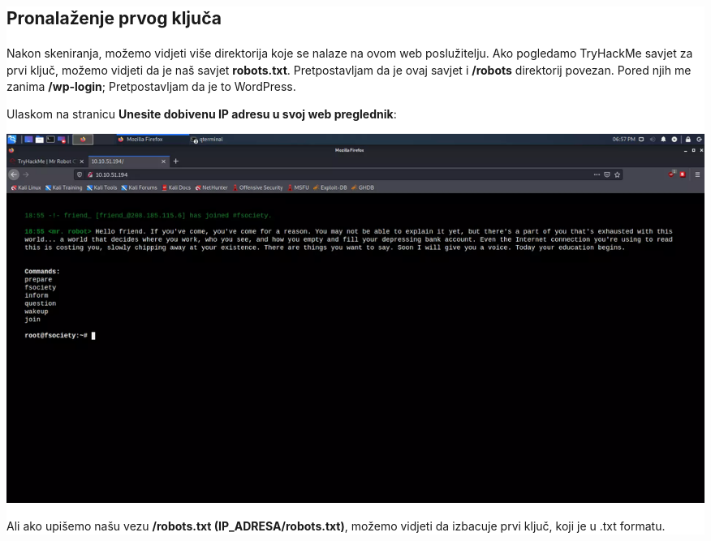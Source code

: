 

## Pronalaženje prvog ključa

Nakon skeniranja, možemo vidjeti više direktorija koje se nalaze na ovom web poslužitelju. Ako pogledamo TryHackMe savjet za prvi ključ, možemo vidjeti da je naš savjet **robots.txt**. Pretpostavljam da je ovaj savjet i **/robots** direktorij povezan. Pored njih me zanima **/wp-login**; Pretpostavljam da je to WordPress.

Ulaskom na stranicu **Unesite dobivenu IP adresu u svoj web preglednik**:

<p align="center">
   <img width="100%" src="1.webp" />
</p>

Ali ako upišemo našu vezu **/robots.txt (IP_ADRESA/robots.txt)**, možemo vidjeti da izbacuje prvi ključ, koji je u .txt formatu.
      
<p align="center">